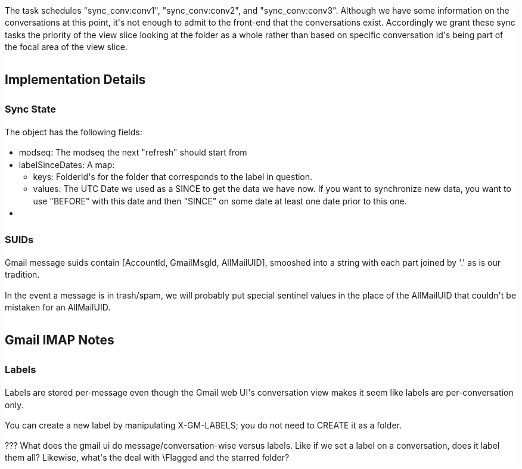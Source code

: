 The task schedules "sync_conv:conv1", "sync_conv:conv2", and "sync_conv:conv3".
Although we have some information on the conversations at this point, it's not
enough to admit to the front-end that the conversations exist.  Accordingly we
grant these sync tasks the priority of the view slice looking at the folder as
a whole rather than based on specific conversation id's being part of the focal
area of the view slice.

## Implementation Details ##

### Sync State ###

The object has the following fields:
- modseq: The modseq the next "refresh" should start from
- labelSinceDates: A map:
  - keys: FolderId's for the folder that corresponds to the label in question.
  - values: The UTC Date we used as a SINCE to get the data we have now.  If you
    want to synchronize new data, you want to use "BEFORE" with this date and
    then "SINCE" on some date at least one date prior to this one.
-

### SUIDs ###

Gmail message suids contain [AccountId, GmailMsgId, AllMailUID], smooshed into
a string with each part joined by '.' as is our tradition.

In the event a message is in trash/spam, we will probably put special sentinel
values in the place of the AllMailUID that couldn't be mistaken for an
AllMailUID.

## Gmail IMAP Notes ##

### Labels ###

Labels are stored per-message even though the Gmail web UI's conversation view
makes it seem like labels are per-conversation only.

You can create a new label by manipulating X-GM-LABELS; you do not need to
CREATE it as a folder.

??? What does the gmail ui do message/conversation-wise versus labels.  Like if
we set a label on a conversation, does it label them all?  Likewise, what's the
deal with \\Flagged and the starred folder?
